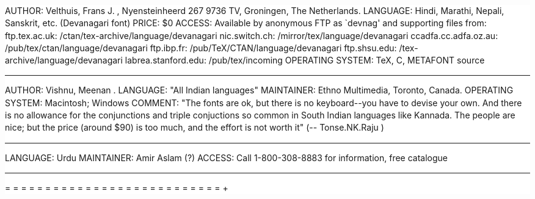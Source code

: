 AUTHOR:  Velthuis, Frans J. <velthuis at rc.rug.nl>, Nyensteinheerd 267
        9736 TV,     Groningen, The Netherlands.
LANGUAGE:  Hindi, Marathi, Nepali, Sanskrit, etc. (Devanagari font)
PRICE:  $0
ACCESS:  Available by anonymous FTP as `devnag' and supporting files
        from:
            ftp.tex.ac.uk:  /ctan/tex-archive/language/devanagari
        nic.switch.ch:  /mirror/tex/language/devanagari
        ccadfa.cc.adfa.oz.au:  /pub/tex/ctan/language/devanagari
        ftp.ibp.fr:  /pub/TeX/CTAN/language/devanagari
        ftp.shsu.edu:  /tex-archive/language/devanagari
        labrea.stanford.edu:  /pub/tex/incoming
OPERATING SYSTEM:  TeX, C, METAFONT source
___

AUTHOR:  Vishnu, Meenan <mvishnu at bbcr.uwaterloo.ca>.
LANGUAGE:  "All Indian languages"
MAINTAINER:  Ethno Multimedia, Toronto, Canada.
OPERATING SYSTEM:  Macintosh; Windows
COMMENT:  "The fonts are ok, but there is no keyboard--you have to
        devise your own.  And there is no allowance for the
        conjunctions and triple conjuctions so common in South Indian
        languages like Kannada.  The people are nice; but the price
        (around $90) is too much, and the effort is not worth it" (--
        Tonse.NK.Raju <U40200 at UICVM.CC.UIC.EDU>)

___

LANGUAGE:  Urdu
MAINTAINER:  Amir Aslam (?) <usgaaaax at gsusgi2.gsu.edu>
ACCESS:  Call 1-800-308-8883 for information, free catalogue
___

= = = = = = = = = = = = = = = = = = = = = = = = = = = +








